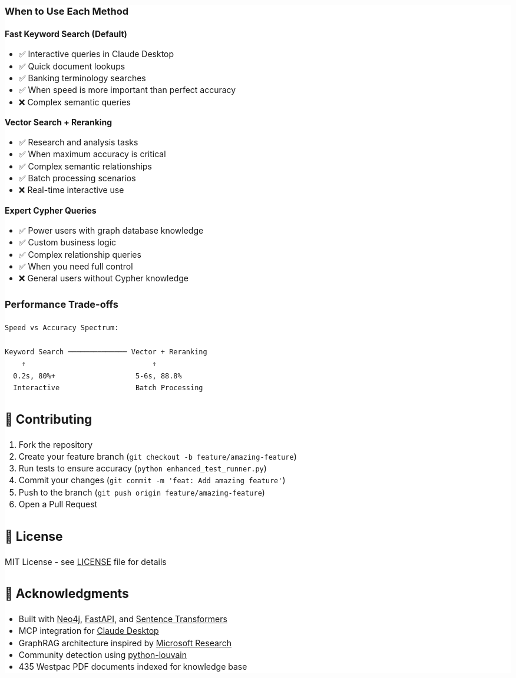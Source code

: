 ### When to Use Each Method

**Fast Keyword Search (Default)**
- ✅ Interactive queries in Claude Desktop
- ✅ Quick document lookups
- ✅ Banking terminology searches
- ✅ When speed is more important than perfect accuracy
- ❌ Complex semantic queries

**Vector Search + Reranking**
- ✅ Research and analysis tasks
- ✅ When maximum accuracy is critical
- ✅ Complex semantic relationships
- ✅ Batch processing scenarios
- ❌ Real-time interactive use

**Expert Cypher Queries**
- ✅ Power users with graph database knowledge
- ✅ Custom business logic
- ✅ Complex relationship queries
- ✅ When you need full control
- ❌ General users without Cypher knowledge

### Performance Trade-offs

```
Speed vs Accuracy Spectrum:

Keyword Search ────────────── Vector + Reranking
    ↑                              ↑
  0.2s, 80%+                   5-6s, 88.8%
  Interactive                  Batch Processing
```

## 🤝 Contributing

1. Fork the repository
2. Create your feature branch (`git checkout -b feature/amazing-feature`)
3. Run tests to ensure accuracy (`python enhanced_test_runner.py`)
4. Commit your changes (`git commit -m 'feat: Add amazing feature'`)
5. Push to the branch (`git push origin feature/amazing-feature`)
6. Open a Pull Request

## 📄 License

MIT License - see [LICENSE](LICENSE) file for details

## 🙏 Acknowledgments

- Built with [Neo4j](https://neo4j.com/), [FastAPI](https://fastapi.tiangolo.com/), and [Sentence Transformers](https://www.sbert.net/)
- MCP integration for [Claude Desktop](https://claude.ai/download)
- GraphRAG architecture inspired by [Microsoft Research](https://github.com/microsoft/graphrag)
- Community detection using [python-louvain](https://github.com/taynaud/python-louvain)
- 435 Westpac PDF documents indexed for knowledge base
